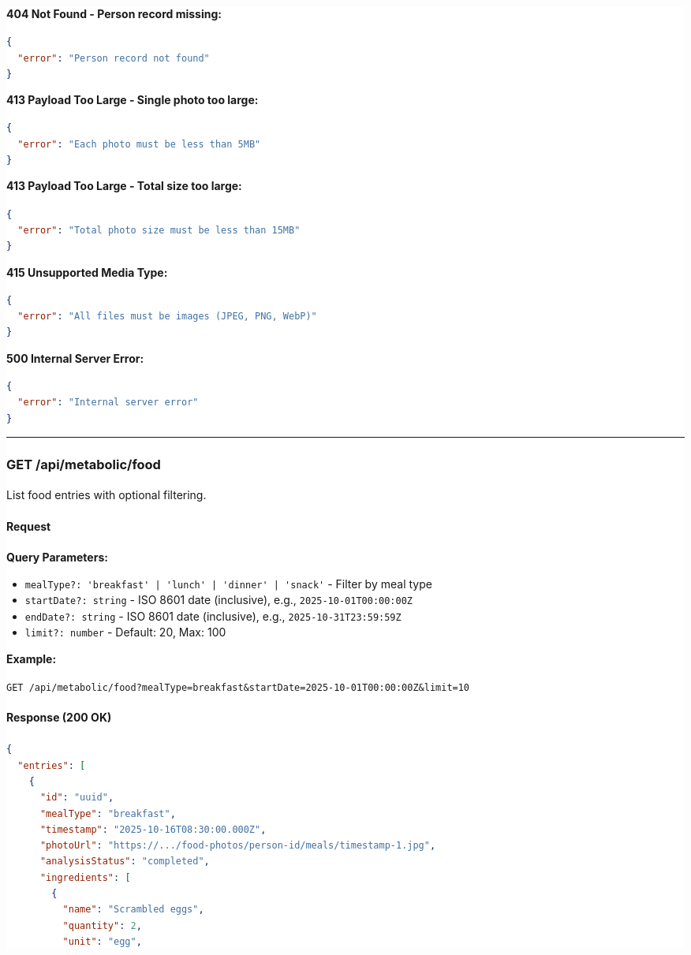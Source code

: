 **404 Not Found - Person record missing:**
```json
{
  "error": "Person record not found"
}
```

**413 Payload Too Large - Single photo too large:**
```json
{
  "error": "Each photo must be less than 5MB"
}
```

**413 Payload Too Large - Total size too large:**
```json
{
  "error": "Total photo size must be less than 15MB"
}
```

**415 Unsupported Media Type:**
```json
{
  "error": "All files must be images (JPEG, PNG, WebP)"
}
```

**500 Internal Server Error:**
```json
{
  "error": "Internal server error"
}
```

---

### GET /api/metabolic/food

List food entries with optional filtering.

#### Request

**Query Parameters:**
- `mealType?: 'breakfast' | 'lunch' | 'dinner' | 'snack'` - Filter by meal type
- `startDate?: string` - ISO 8601 date (inclusive), e.g., `2025-10-01T00:00:00Z`
- `endDate?: string` - ISO 8601 date (inclusive), e.g., `2025-10-31T23:59:59Z`
- `limit?: number` - Default: 20, Max: 100

**Example:**
```
GET /api/metabolic/food?mealType=breakfast&startDate=2025-10-01T00:00:00Z&limit=10
```

#### Response (200 OK)

```json
{
  "entries": [
    {
      "id": "uuid",
      "mealType": "breakfast",
      "timestamp": "2025-10-16T08:30:00.000Z",
      "photoUrl": "https://.../food-photos/person-id/meals/timestamp-1.jpg",
      "analysisStatus": "completed",
      "ingredients": [
        {
          "name": "Scrambled eggs",
          "quantity": 2,
          "unit": "egg",
```
